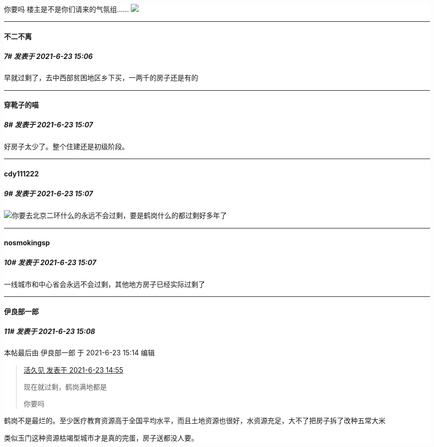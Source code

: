 你要吗</blockquote>
楼主是不是你们请来的气氛组……
<img src="https://static.saraba1st.com/image/smiley/face2017/040.png" referrerpolicy="no-referrer">


*****

####  不二不离  
##### 7#       发表于 2021-6-23 15:06


早就过剩了，去中西部贫困地区乡下买，一两千的房子还是有的


*****

####  穿靴子的喵  
##### 8#       发表于 2021-6-23 15:07


好房子太少了。整个住建还是初级阶段。


*****

####  cdy111222  
##### 9#       发表于 2021-6-23 15:07


<img src="https://static.saraba1st.com/image/smiley/face2017/067.png" referrerpolicy="no-referrer">你要去北京二环什么的永远不会过剩，要是鹤岗什么的都过剩好多年了


*****

####  nosmokingsp  
##### 10#       发表于 2021-6-23 15:07


一线城市和中心省会永远不会过剩，其他地方房子已经实际过剩了


*****

####  伊良部一郎  
##### 11#       发表于 2021-6-23 15:08


 本帖最后由 伊良部一郎 于 2021-6-23 15:14 编辑 
<blockquote><a href="httphttps://bbs.saraba1st.com/2b/forum.php?mod=redirect&amp;goto=findpost&amp;pid=51710143&amp;ptid=2011517" target="_blank">活久见 发表于 2021-6-23 14:55</a>

现在就过剩，鹤岗满地都是

你要吗</blockquote>
鹤岗不是最烂的。至少医疗教育资源高于全国平均水平，而且土地资源也很好，水资源充足，大不了把房子拆了改种五常大米


类似玉门这种资源枯竭型城市才是真的完蛋，房子送都没人要。
